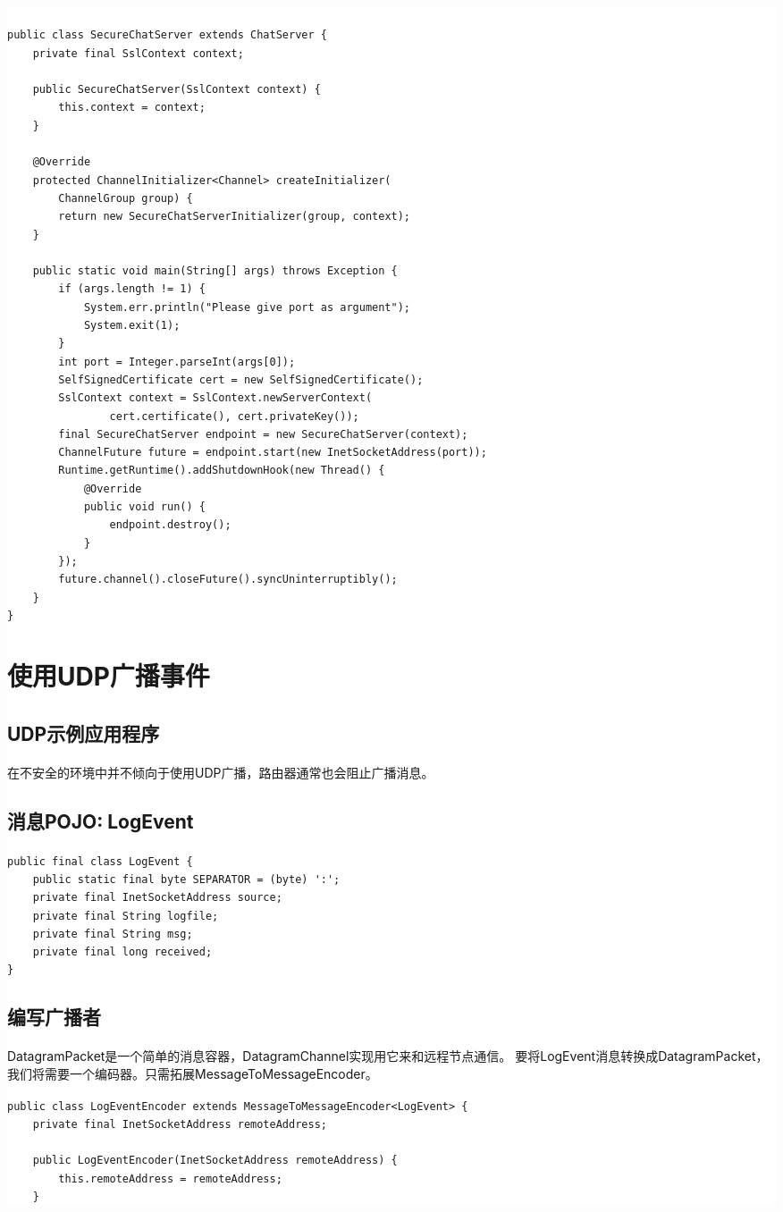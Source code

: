 ```

public class SecureChatServer extends ChatServer {
    private final SslContext context;

    public SecureChatServer(SslContext context) {
        this.context = context;
    }

    @Override
    protected ChannelInitializer<Channel> createInitializer(
        ChannelGroup group) {
        return new SecureChatServerInitializer(group, context);
    }

    public static void main(String[] args) throws Exception {
        if (args.length != 1) {
            System.err.println("Please give port as argument");
            System.exit(1);
        }
        int port = Integer.parseInt(args[0]);
        SelfSignedCertificate cert = new SelfSignedCertificate();
        SslContext context = SslContext.newServerContext(
                cert.certificate(), cert.privateKey());
        final SecureChatServer endpoint = new SecureChatServer(context);
        ChannelFuture future = endpoint.start(new InetSocketAddress(port));
        Runtime.getRuntime().addShutdownHook(new Thread() {
            @Override
            public void run() {
                endpoint.destroy();
            }
        });
        future.channel().closeFuture().syncUninterruptibly();
    }
}
```
# 使用UDP广播事件
## UDP示例应用程序
在不安全的环境中并不倾向于使用UDP广播，路由器通常也会阻止广播消息。
## 消息POJO: LogEvent
```
public final class LogEvent {
    public static final byte SEPARATOR = (byte) ':';
    private final InetSocketAddress source;
    private final String logfile;
    private final String msg;
    private final long received;
}
```
## 编写广播者
DatagramPacket是一个简单的消息容器，DatagramChannel实现用它来和远程节点通信。
要将LogEvent消息转换成DatagramPacket，我们将需要一个编码器。只需拓展MessageToMessageEncoder。
```
public class LogEventEncoder extends MessageToMessageEncoder<LogEvent> {
    private final InetSocketAddress remoteAddress;

    public LogEventEncoder(InetSocketAddress remoteAddress) {
        this.remoteAddress = remoteAddress;
    }

```